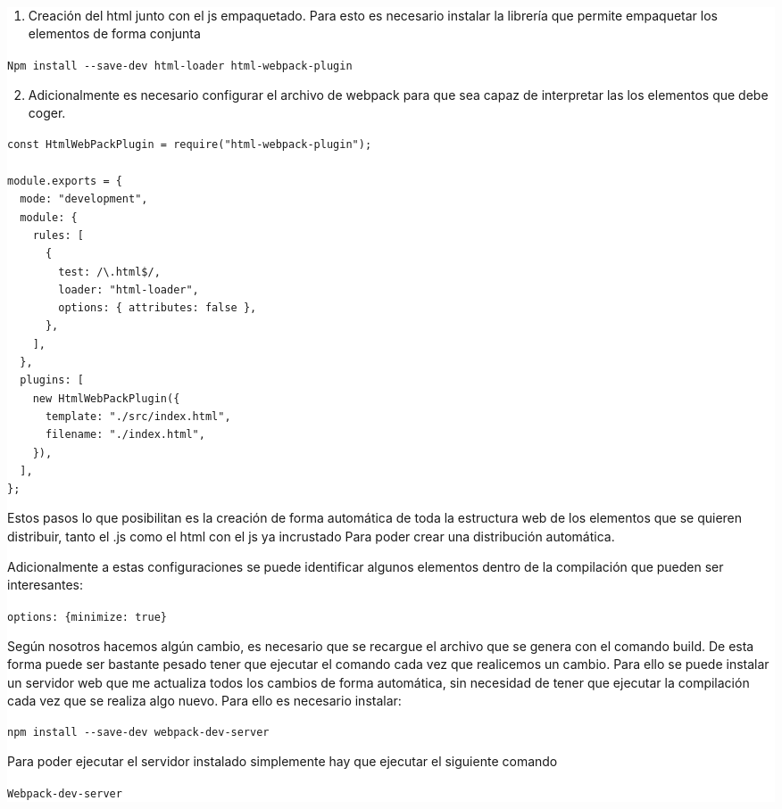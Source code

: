 1. Creación del html junto con el js empaquetado. Para esto es necesario instalar la librería que permite empaquetar los elementos de forma conjunta

````
Npm install --save-dev html-loader html-webpack-plugin
````

2.  Adicionalmente es necesario configurar el archivo de webpack para que sea capaz de interpretar las los elementos que debe coger.

````
const HtmlWebPackPlugin = require("html-webpack-plugin");

module.exports = {
  mode: "development",
  module: {
    rules: [
      {
        test: /\.html$/,
        loader: "html-loader",
        options: { attributes: false },
      },
    ],
  },
  plugins: [
    new HtmlWebPackPlugin({
      template: "./src/index.html",
      filename: "./index.html",
    }),
  ],
};
````


Estos pasos lo que posibilitan es la creación de forma automática de toda la estructura web de los elementos que se quieren distribuir, tanto el .js como el html con el js ya incrustado
Para poder crear una distribución automática. 

Adicionalmente a estas configuraciones se puede identificar algunos elementos dentro de la compilación que pueden ser interesantes: 

````
options: {minimize: true}
````

Según nosotros hacemos algún cambio, es necesario que se recargue el archivo que se genera con el comando build. De esta forma puede ser bastante pesado tener que ejecutar el comando cada vez que realicemos un cambio. Para ello se puede instalar un servidor web que me actualiza todos los cambios de forma automática, sin necesidad de tener que ejecutar la compilación cada vez que se realiza algo nuevo. Para ello es necesario instalar: 

````
npm install --save-dev webpack-dev-server
````

Para poder ejecutar el servidor instalado simplemente hay que ejecutar el siguiente comando 

````
Webpack-dev-server
````
